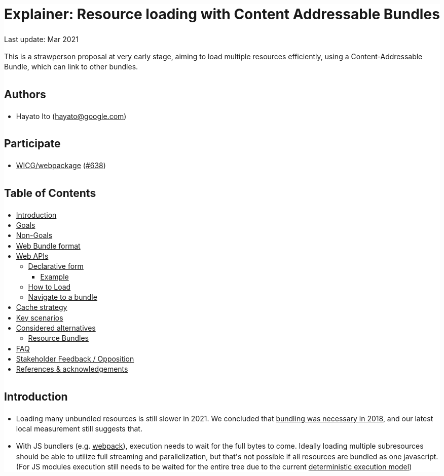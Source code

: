 # Explainer: Resource loading with Content Addressable Bundles

Last update: Mar 2021

This is a strawperson proposal at very early stage, aiming to load multiple
resources efficiently, using a Content-Addressable Bundle, which can link to
other bundles.

## Authors

- Hayato Ito (hayato@google.com)

## Participate

- [WICG/webpackage](https://github.com/WICG/webpackage/)
  ([#638](https://github.com/WICG/webpackage/issues/638))



## Table of Contents

- [Introduction](#introduction)
- [Goals](#goals)
- [Non-Goals](#non-goals)
- [Web Bundle format](#web-bundle-format)
- [Web APIs](#web-apis)
  - [Declarative form](#declarative-form)
    - [Example](#example)
  - [How to Load](#how-to-load)
  - [Navigate to a bundle](#navigate-to-a-bundle)
- [Cache strategy](#cache-strategy)
- [Key scenarios](#key-scenarios)
- [Considered alternatives](#considered-alternatives)
  - [Resource Bundles](#resource-bundles)
- [FAQ](#faq)
- [Stakeholder Feedback / Opposition](#stakeholder-feedback--opposition)
- [References & acknowledgements](#references--acknowledgements)



## Introduction

- Loading many unbundled resources is still slower in 2021. We concluded that
  [bundling was necessary in 2018](https://v8.dev/features/modules#bundle), and
  our latest local measurement still suggests that.

- With JS bundlers (e.g. [webpack]), execution needs to wait for the full bytes
  to come. Ideally loading multiple subresources should be able to utilize full
  streaming and parallelization, but that's not possible if all resources are
  bundled as one javascript. (For JS modules execution still needs to be waited
  for the entire tree due to the current
  [deterministic execution model](https://docs.google.com/document/d/1MJK0zigKbH4WFCKcHsWwFAzpU_DZppEAOpYJlIW7M7E/edit#heading=h.5652gd5ks5id))


[cddl]: https://datatracker.ietf.org/doc/html/rfc8610
[webpack]: https://webpack.js.org/
[browserify]: http://browserify.org/
[skypack]: https://www.skypack.dev/
[git]: https://git-scm.com/
[get started with web bundles]: https://web.dev/web-bundles/
[wicg/webpackage]: https://github.com/WICG/webpackage
[resource bundles]: https://github.com/WICG/resource-bundles
[bundling for the web]: https://lowentropy.net/posts/bundles/
[nixos]: https://nixos.org/
[cargo]: https://doc.rust-lang.org/cargo/
[package.json]: https://docs.npmjs.com/files/package.json/
[first contentful paint]: https://web.dev/first-contentful-paint/
[import maps]: https://github.com/WICG/import-maps